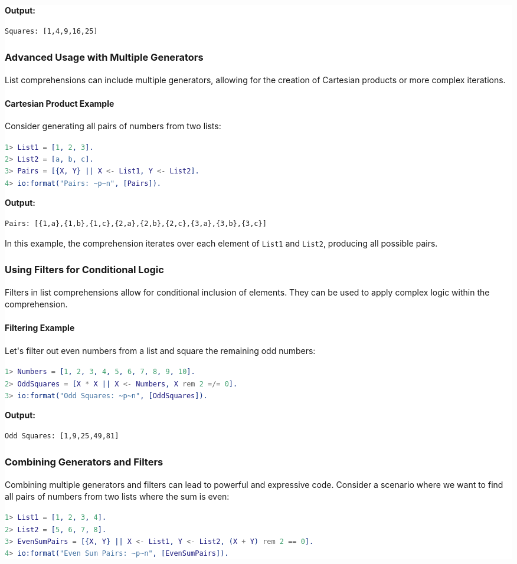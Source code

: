 **Output:**

```
Squares: [1,4,9,16,25]
```

### Advanced Usage with Multiple Generators

List comprehensions can include multiple generators, allowing for the creation of Cartesian products or more complex iterations.

#### Cartesian Product Example

Consider generating all pairs of numbers from two lists:

```erlang
1> List1 = [1, 2, 3].
2> List2 = [a, b, c].
3> Pairs = [{X, Y} || X <- List1, Y <- List2].
4> io:format("Pairs: ~p~n", [Pairs]).
```

**Output:**

```
Pairs: [{1,a},{1,b},{1,c},{2,a},{2,b},{2,c},{3,a},{3,b},{3,c}]
```

In this example, the comprehension iterates over each element of `List1` and `List2`, producing all possible pairs.

### Using Filters for Conditional Logic

Filters in list comprehensions allow for conditional inclusion of elements. They can be used to apply complex logic within the comprehension.

#### Filtering Example

Let's filter out even numbers from a list and square the remaining odd numbers:

```erlang
1> Numbers = [1, 2, 3, 4, 5, 6, 7, 8, 9, 10].
2> OddSquares = [X * X || X <- Numbers, X rem 2 =/= 0].
3> io:format("Odd Squares: ~p~n", [OddSquares]).
```

**Output:**

```
Odd Squares: [1,9,25,49,81]
```

### Combining Generators and Filters

Combining multiple generators and filters can lead to powerful and expressive code. Consider a scenario where we want to find all pairs of numbers from two lists where the sum is even:

```erlang
1> List1 = [1, 2, 3, 4].
2> List2 = [5, 6, 7, 8].
3> EvenSumPairs = [{X, Y} || X <- List1, Y <- List2, (X + Y) rem 2 == 0].
4> io:format("Even Sum Pairs: ~p~n", [EvenSumPairs]).
```
